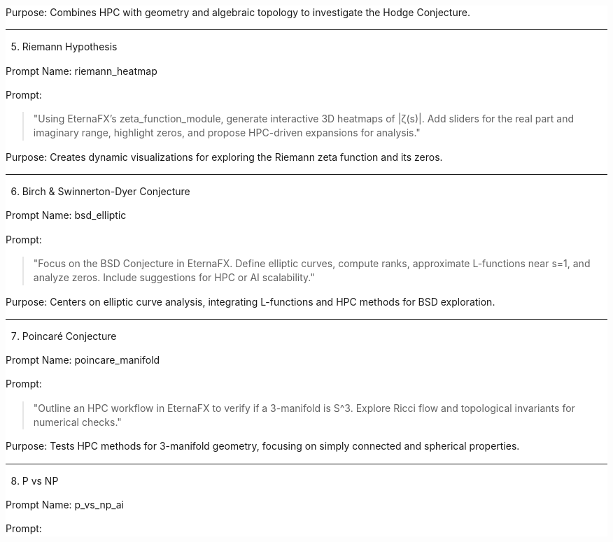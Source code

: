 
Purpose: Combines HPC with geometry and algebraic topology to investigate the Hodge Conjecture.



---

5. Riemann Hypothesis

Prompt Name: riemann_heatmap

Prompt:

> "Using EternaFX’s zeta_function_module, generate interactive 3D heatmaps of |ζ(s)|. Add sliders for the real part and imaginary range, highlight zeros, and propose HPC-driven expansions for analysis."



Purpose: Creates dynamic visualizations for exploring the Riemann zeta function and its zeros.



---

6. Birch & Swinnerton-Dyer Conjecture

Prompt Name: bsd_elliptic

Prompt:

> "Focus on the BSD Conjecture in EternaFX. Define elliptic curves, compute ranks, approximate L-functions near s=1, and analyze zeros. Include suggestions for HPC or AI scalability."



Purpose: Centers on elliptic curve analysis, integrating L-functions and HPC methods for BSD exploration.



---

7. Poincaré Conjecture

Prompt Name: poincare_manifold

Prompt:

> "Outline an HPC workflow in EternaFX to verify if a 3-manifold is S^3. Explore Ricci flow and topological invariants for numerical checks."



Purpose: Tests HPC methods for 3-manifold geometry, focusing on simply connected and spherical properties.



---

8. P vs NP

Prompt Name: p_vs_np_ai

Prompt:
